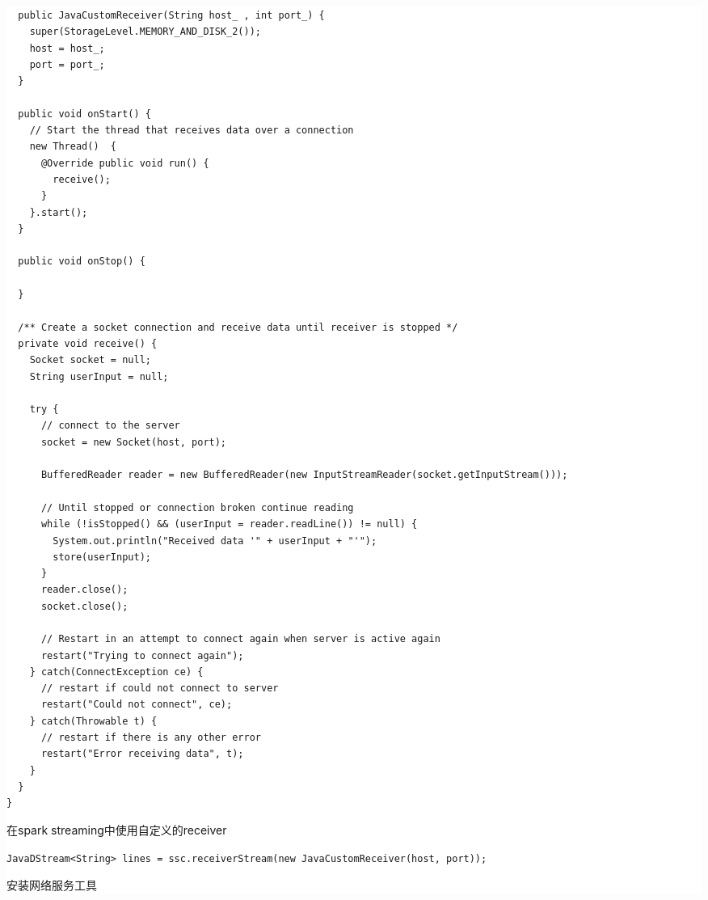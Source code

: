       public JavaCustomReceiver(String host_ , int port_) {
        super(StorageLevel.MEMORY_AND_DISK_2());
        host = host_;
        port = port_;
      }
    
      public void onStart() {
        // Start the thread that receives data over a connection
        new Thread()  {
          @Override public void run() {
            receive();
          }
        }.start();
      }
    
      public void onStop() {
    
      }
    
      /** Create a socket connection and receive data until receiver is stopped */
      private void receive() {
        Socket socket = null;
        String userInput = null;
    
        try {
          // connect to the server
          socket = new Socket(host, port);
    
          BufferedReader reader = new BufferedReader(new InputStreamReader(socket.getInputStream()));
    
          // Until stopped or connection broken continue reading
          while (!isStopped() && (userInput = reader.readLine()) != null) {
            System.out.println("Received data '" + userInput + "'");
            store(userInput);
          }
          reader.close();
          socket.close();
    
          // Restart in an attempt to connect again when server is active again
          restart("Trying to connect again");
        } catch(ConnectException ce) {
          // restart if could not connect to server
          restart("Could not connect", ce);
        } catch(Throwable t) {
          // restart if there is any other error
          restart("Error receiving data", t);
        }
      }
    }

在spark streaming中使用自定义的receiver

    JavaDStream<String> lines = ssc.receiverStream(new JavaCustomReceiver(host, port));

安装网络服务工具
